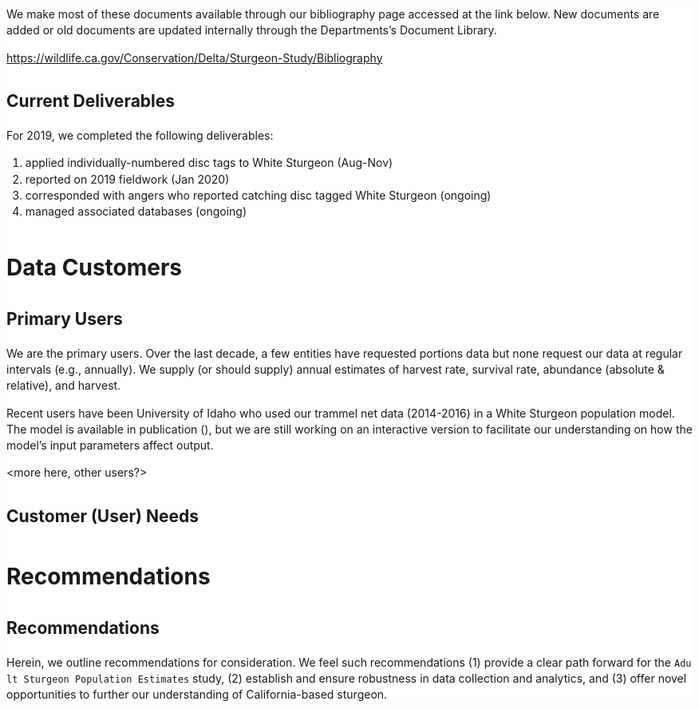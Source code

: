 We make most of these documents available through our bibliography page
accessed at the link below. New documents are added or old documents are
updated internally through the Departments’s Document Library.



<https://wildlife.ca.gov/Conservation/Delta/Sturgeon-Study/Bibliography>

## Current Deliverables

For 2019, we completed the following deliverables:

1)  applied individually-numbered disc tags to White Sturgeon (Aug-Nov)
2)  reported on 2019 fieldwork (Jan 2020)
3)  corresponded with angers who reported catching disc tagged White
    Sturgeon (ongoing)
4)  managed associated databases (ongoing)



# Data Customers

## Primary Users

We are the primary users. Over the last decade, a few entities have
requested portions data but none request our data at regular intervals
(e.g., annually). We supply (or should supply) annual estimates of
harvest rate, survival rate, abundance (absolute & relative), and
harvest.


Recent users have been University of Idaho who used our trammel net data
(2014-2016) in a White Sturgeon population model. The model is available
in publication (<HERE>), but we are still working on an interactive
version to facilitate our understanding on how the model’s input
parameters affect output.

\<more here, other users?\>

## Customer (User) Needs

<enhanced status review>

# Recommendations



## Recommendations

Herein, we outline recommendations for consideration. We feel such
recommendations (1) provide a clear path forward for the `Adult Sturgeon
Population Estimates` study, (2) establish and ensure robustness in data
collection and analytics, and (3) offer novel opportunities to further
our understanding of California-based sturgeon.
